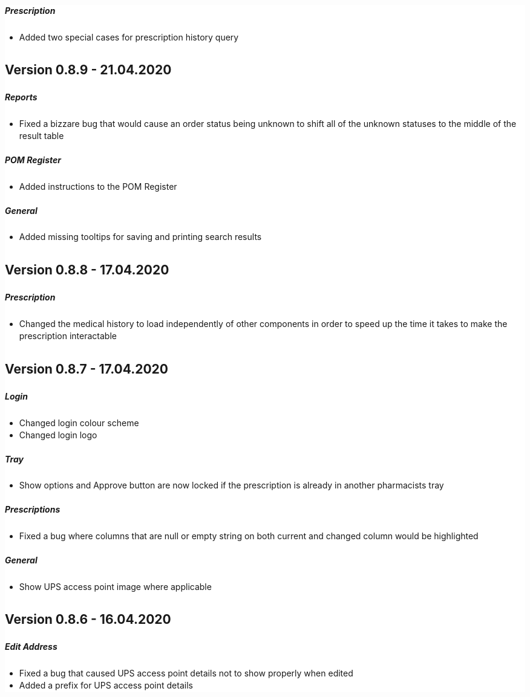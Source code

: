 ##### Prescription

-   Added two special cases for prescription history query

## Version 0.8.9 - 21.04.2020

##### Reports

-   Fixed a bizzare bug that would cause an order status being unknown to shift all of the unknown statuses to the middle of the result table

##### POM Register

-   Added instructions to the POM Register

##### General

-   Added missing tooltips for saving and printing search results

## Version 0.8.8 - 17.04.2020

##### Prescription

-   Changed the medical history to load independently of other components in order to speed up the time it takes to make the prescription interactable

## Version 0.8.7 - 17.04.2020

##### Login

-   Changed login colour scheme
-   Changed login logo

##### Tray

-   Show options and Approve button are now locked if the prescription is already in another pharmacists tray

##### Prescriptions

-   Fixed a bug where columns that are null or empty string on both current and changed column would be highlighted

##### General

-   Show UPS access point image where applicable

## Version 0.8.6 - 16.04.2020

##### Edit Address

-   Fixed a bug that caused UPS access point details not to show properly when edited
-   Added a prefix for UPS access point details
